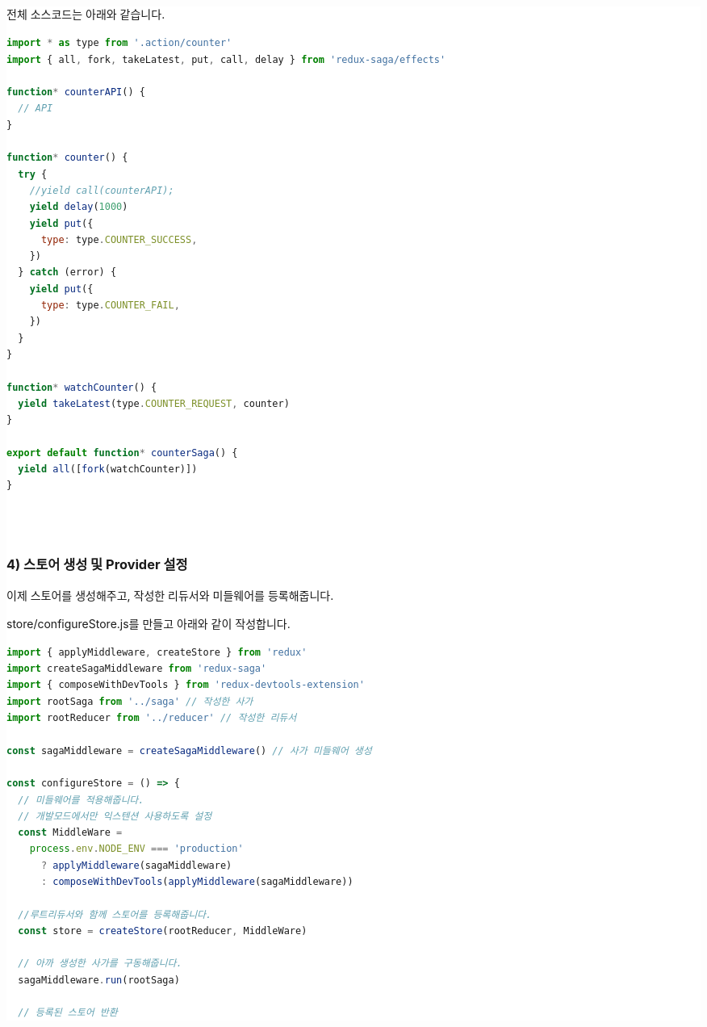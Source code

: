 전체 소스코드는 아래와 같습니다.

```javascript
import * as type from '.action/counter'
import { all, fork, takeLatest, put, call, delay } from 'redux-saga/effects'

function* counterAPI() {
  // API
}

function* counter() {
  try {
    //yield call(counterAPI);
    yield delay(1000)
    yield put({
      type: type.COUNTER_SUCCESS,
    })
  } catch (error) {
    yield put({
      type: type.COUNTER_FAIL,
    })
  }
}

function* watchCounter() {
  yield takeLatest(type.COUNTER_REQUEST, counter)
}

export default function* counterSaga() {
  yield all([fork(watchCounter)])
}
```

<br/>

<br/>

### 4) 스토어 생성 및 Provider 설정

이제 스토어를 생성해주고, 작성한 리듀서와 미들웨어를 등록해줍니다. <br/>

store/configureStore.js를 만들고 아래와 같이 작성합니다. <br/>

```javascript
import { applyMiddleware, createStore } from 'redux'
import createSagaMiddleware from 'redux-saga'
import { composeWithDevTools } from 'redux-devtools-extension'
import rootSaga from '../saga' // 작성한 사가
import rootReducer from '../reducer' // 작성한 리듀서

const sagaMiddleware = createSagaMiddleware() // 사가 미들웨어 생성

const configureStore = () => {
  // 미들웨어를 적용해줍니다.
  // 개발모드에서만 익스텐션 사용하도록 설정
  const MiddleWare =
    process.env.NODE_ENV === 'production'
      ? applyMiddleware(sagaMiddleware)
      : composeWithDevTools(applyMiddleware(sagaMiddleware))

  //루트리듀서와 함께 스토어를 등록해줍니다.
  const store = createStore(rootReducer, MiddleWare)

  // 아까 생성한 사가를 구동해줍니다.
  sagaMiddleware.run(rootSaga)

  // 등록된 스토어 반환
```